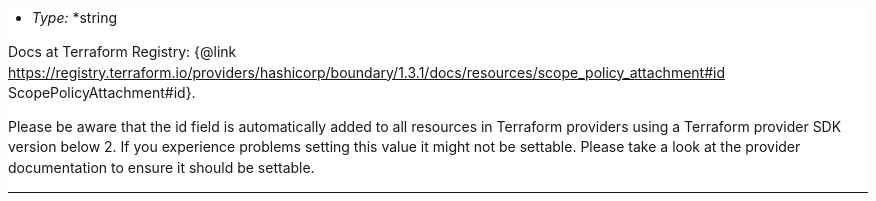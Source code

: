- *Type:* *string

Docs at Terraform Registry: {@link https://registry.terraform.io/providers/hashicorp/boundary/1.3.1/docs/resources/scope_policy_attachment#id ScopePolicyAttachment#id}.

Please be aware that the id field is automatically added to all resources in Terraform providers using a Terraform provider SDK version below 2.
If you experience problems setting this value it might not be settable. Please take a look at the provider documentation to ensure it should be settable.

---



